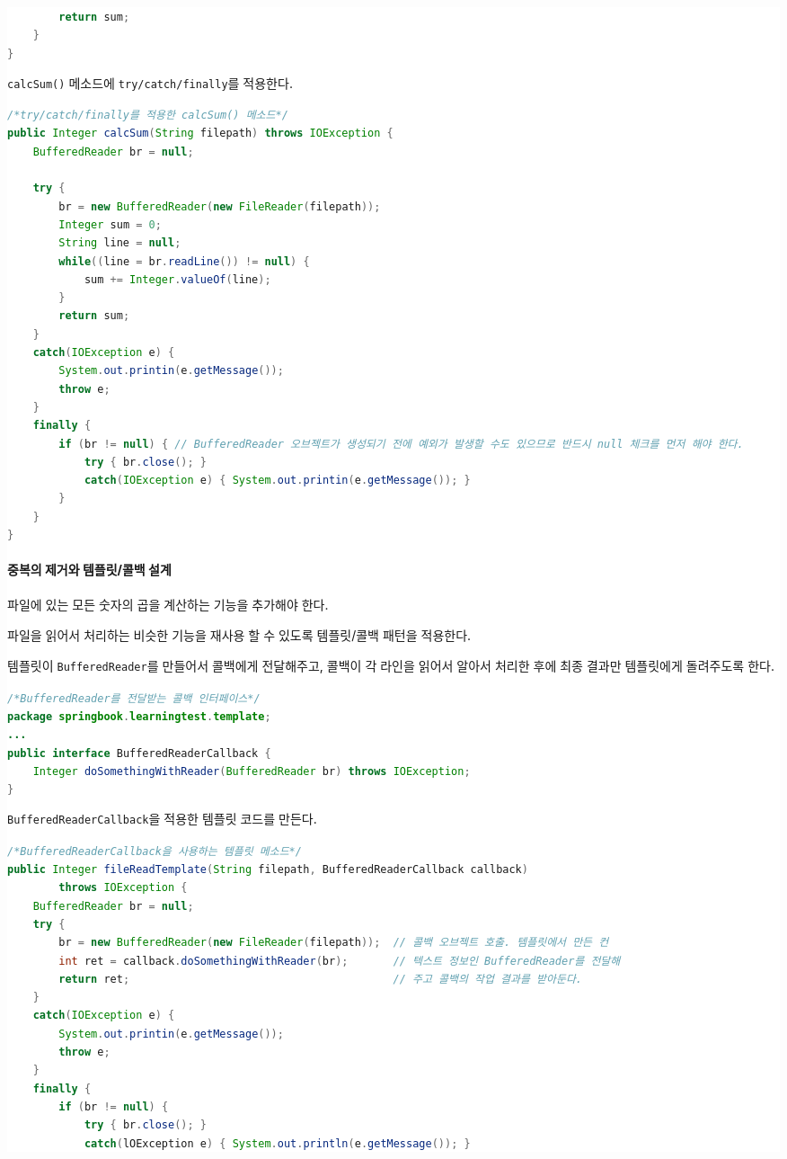 ```java
		return sum;
	}
}
```
`calcSum()` 메소드에 `try/catch/finally`를 적용한다.
```java
/*try/catch/finally를 적용한 calcSum() 메소드*/
public Integer calcSum(String filepath) throws IOException {
	BufferedReader br = null;
    
	try {
		br = new BufferedReader(new FileReader(filepath));
		Integer sum = 0;
		String line = null;
		while((line = br.readLine()) != null) {
			sum += Integer.valueOf(line);
		}
		return sum;
	}
	catch(IOException e) {
		System.out.printin(e.getMessage());
		throw e;
	}
	finally {
		if (br != null) { // BufferedReader 오브젝트가 생성되기 전에 예외가 발생할 수도 있으므로 반드시 null 체크를 먼저 해야 한다.
			try { br.close(); }
			catch(IOException e) { System.out.printin(e.getMessage()); }
		}
	}
}
```
#### 중복의 제거와 템플릿/콜백 설계
파일에 있는 모든 숫자의 곱을 계산하는 기능을 추가해야 한다.

파일을 읽어서 처리하는 비슷한 기능을 재사용 할 수 있도록 템플릿/콜백 패턴을 적용한다.

템플릿이 `BufferedReader`를 만들어서 콜백에게 전달해주고, 콜백이 각 라인을 읽어서 알아서 처리한 후에 최종 결과만 템플릿에게 돌려주도록 한다.
```java
/*BufferedReader를 전달받는 콜백 인터페이스*/
package springbook.learningtest.template;
...
public interface BufferedReaderCallback {
	Integer doSomethingWithReader(BufferedReader br) throws IOException;
}
```
`BufferedReaderCallback`을 적용한 템플릿 코드를 만든다.
```java
/*BufferedReaderCallback을 사용하는 템플릿 메소드*/
public Integer fileReadTemplate(String filepath, BufferedReaderCallback callback)
		throws IOException {
	BufferedReader br = null;
	try {
		br = new BufferedReader(new FileReader(filepath));	// 콜백 오브젝트 호출. 템플릿에서 만든 컨
		int ret = callback.doSomethingWithReader(br);		// 텍스트 정보인 BufferedReader를 전달해
		return ret;											// 주고 콜백의 작업 결과를 받아둔다.
	}
	catch(IOException e) {
		System.out.printin(e.getMessage());
		throw e;
	}
	finally {
		if (br != null) {
			try { br.close(); }
			catch(lOException e) { System.out.println(e.getMessage()); }
```
